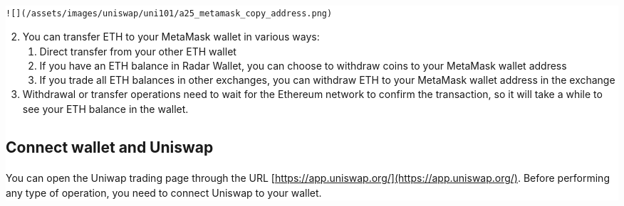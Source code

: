     ![](/assets/images/uniswap/uni101/a25_metamask_copy_address.png)

2. You can transfer ETH to your MetaMask wallet in various ways:
     1. Direct transfer from your other ETH wallet
     2. If you have an ETH balance in Radar Wallet, you can choose to withdraw coins to your MetaMask wallet address
     3. If you trade all ETH balances in other exchanges, you can withdraw ETH to your MetaMask wallet address in the exchange
3. Withdrawal or transfer operations need to wait for the Ethereum network to confirm the transaction, so it will take a while to see your ETH balance in the wallet.

## Connect wallet and Uniswap

You can open the Uniwap trading page through the URL [https://app.uniswap.org/](https://app.uniswap.org/). Before performing any type of operation, you need to connect Uniswap to your wallet.

